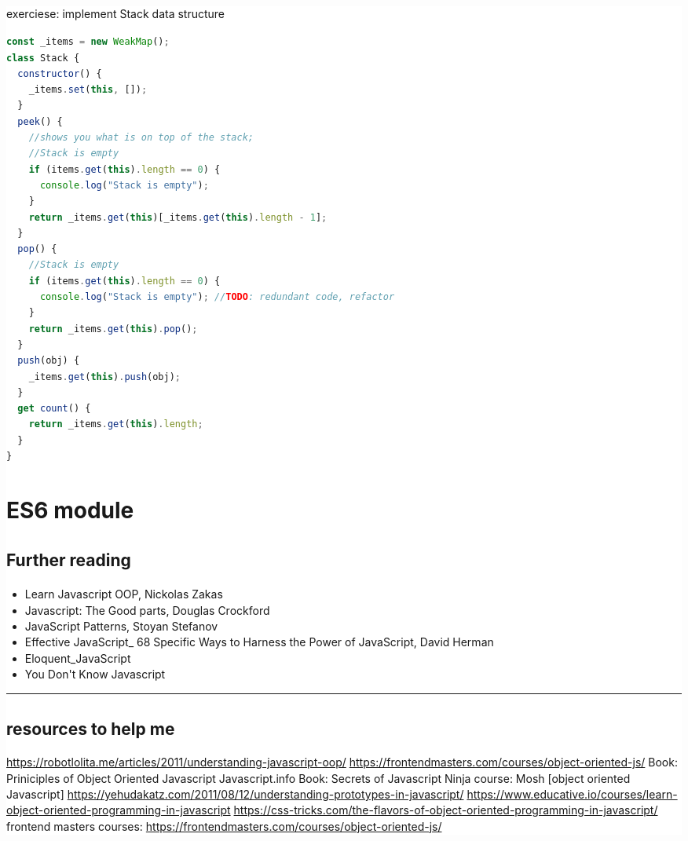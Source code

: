 exerciese: implement Stack data structure

```js
const _items = new WeakMap();
class Stack {
  constructor() {
    _items.set(this, []);
  }
  peek() {
    //shows you what is on top of the stack;
    //Stack is empty
    if (items.get(this).length == 0) {
      console.log("Stack is empty");
    }
    return _items.get(this)[_items.get(this).length - 1];
  }
  pop() {
    //Stack is empty
    if (items.get(this).length == 0) {
      console.log("Stack is empty"); //TODO: redundant code, refactor
    }
    return _items.get(this).pop();
  }
  push(obj) {
    _items.get(this).push(obj);
  }
  get count() {
    return _items.get(this).length;
  }
}
```

# ES6 module

## Further reading

- Learn Javascript OOP, Nickolas Zakas
- Javascript: The Good parts, Douglas Crockford
- JavaScript Patterns, Stoyan Stefanov
- Effective JavaScript\_ 68 Specific Ways to Harness the Power of JavaScript, David Herman
- Eloquent_JavaScript
- You Don't Know Javascript

------------------------------------------

## resources to help me

<https://robotlolita.me/articles/2011/understanding-javascript-oop/>
<https://frontendmasters.com/courses/object-oriented-js/>
Book: Priniciples of Object Oriented Javascript
Javascript.info
Book: Secrets of Javascript Ninja
course: Mosh [object oriented Javascript]
<https://yehudakatz.com/2011/08/12/understanding-prototypes-in-javascript/>
<https://www.educative.io/courses/learn-object-oriented-programming-in-javascript>
<https://css-tricks.com/the-flavors-of-object-oriented-programming-in-javascript/>
frontend masters courses:
<https://frontendmasters.com/courses/object-oriented-js/>
